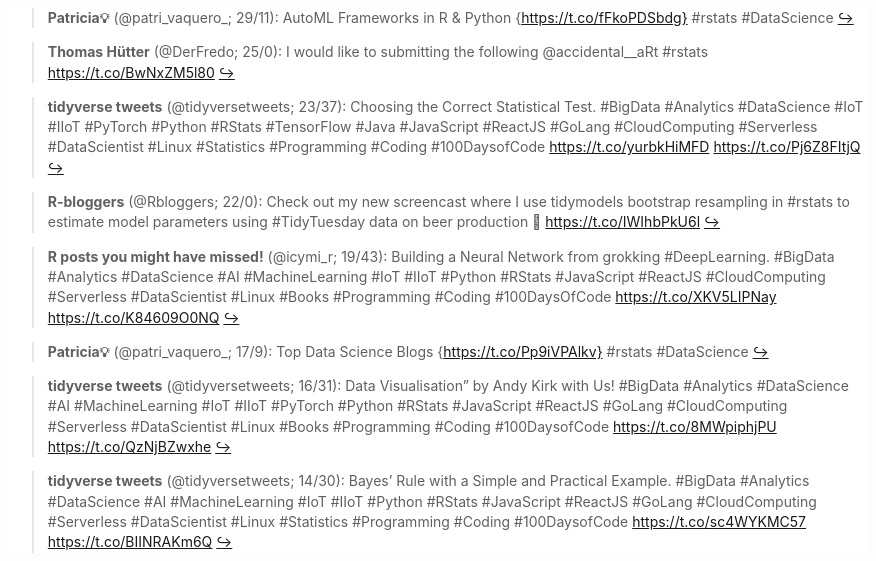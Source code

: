 

> **Patricia💡** (@patri_vaquero_; 29/11): AutoML Frameworks in R &amp; Python  {https://t.co/fFkoPDSbdg} #rstats #DataScience  [&#8618;](https://twitter.com/dataandme/status/1245504780878917633)




> **Thomas Hütter** (@DerFredo; 25/0): I would like to submitting the following @accidental__aRt #rstats https://t.co/BwNxZM5l80  [&#8618;](https://twitter.com/dataandme/status/1245483025757908992)




> **tidyverse tweets** (@tidyversetweets; 23/37): Choosing the Correct Statistical Test. #BigData #Analytics #DataScience #IoT #IIoT #PyTorch #Python #RStats #TensorFlow #Java #JavaScript #ReactJS #GoLang #CloudComputing #Serverless #DataScientist #Linux #Statistics #Programming #Coding #100DaysofCode 
https://t.co/yurbkHiMFD https://t.co/Pj6Z8FItjQ  [&#8618;](https://twitter.com/dataandme/status/1245473581628358659)




> **R-bloggers** (@Rbloggers; 22/0): Check out my new screencast where I use tidymodels bootstrap resampling in #rstats to estimate model parameters using #TidyTuesday data on beer production 🍻
https://t.co/IWIhbPkU6l  [&#8618;](https://twitter.com/dataandme/status/1245525788864040960)




> **R posts you might have missed!** (@icymi_r; 19/43): Building a Neural Network from grokking #DeepLearning. #BigData #Analytics #DataScience #AI #MachineLearning #IoT #IIoT #Python #RStats #JavaScript #ReactJS #CloudComputing #Serverless #DataScientist #Linux #Books #Programming #Coding #100DaysOfCode 
https://t.co/XKV5LIPNay https://t.co/K84609O0NQ  [&#8618;](https://twitter.com/dataandme/status/1245486363711070208)




> **Patricia💡** (@patri_vaquero_; 17/9): Top Data Science Blogs  {https://t.co/Pp9iVPAlkv} #rstats #DataScience  [&#8618;](https://twitter.com/dataandme/status/1245504807575617536)




> **tidyverse tweets** (@tidyversetweets; 16/31): Data Visualisation” by Andy Kirk with Us! #BigData #Analytics #DataScience #AI #MachineLearning #IoT #IIoT #PyTorch #Python #RStats #JavaScript #ReactJS #GoLang #CloudComputing #Serverless #DataScientist #Linux #Books #Programming #Coding #100DaysofCode 
https://t.co/8MWpiphjPU https://t.co/QzNjBZwxhe  [&#8618;](https://twitter.com/dataandme/status/1245482920090963968)




> **tidyverse tweets** (@tidyversetweets; 14/30): Bayes’ Rule with a Simple and Practical Example. #BigData #Analytics #DataScience #AI #MachineLearning #IoT #IIoT #Python #RStats #JavaScript #ReactJS #GoLang #CloudComputing #Serverless #DataScientist #Linux #Statistics #Programming #Coding #100DaysofCode
https://t.co/sc4WYKMC57 https://t.co/BIINRAKm6Q  [&#8618;](https://twitter.com/dataandme/status/1245473272365539329)

